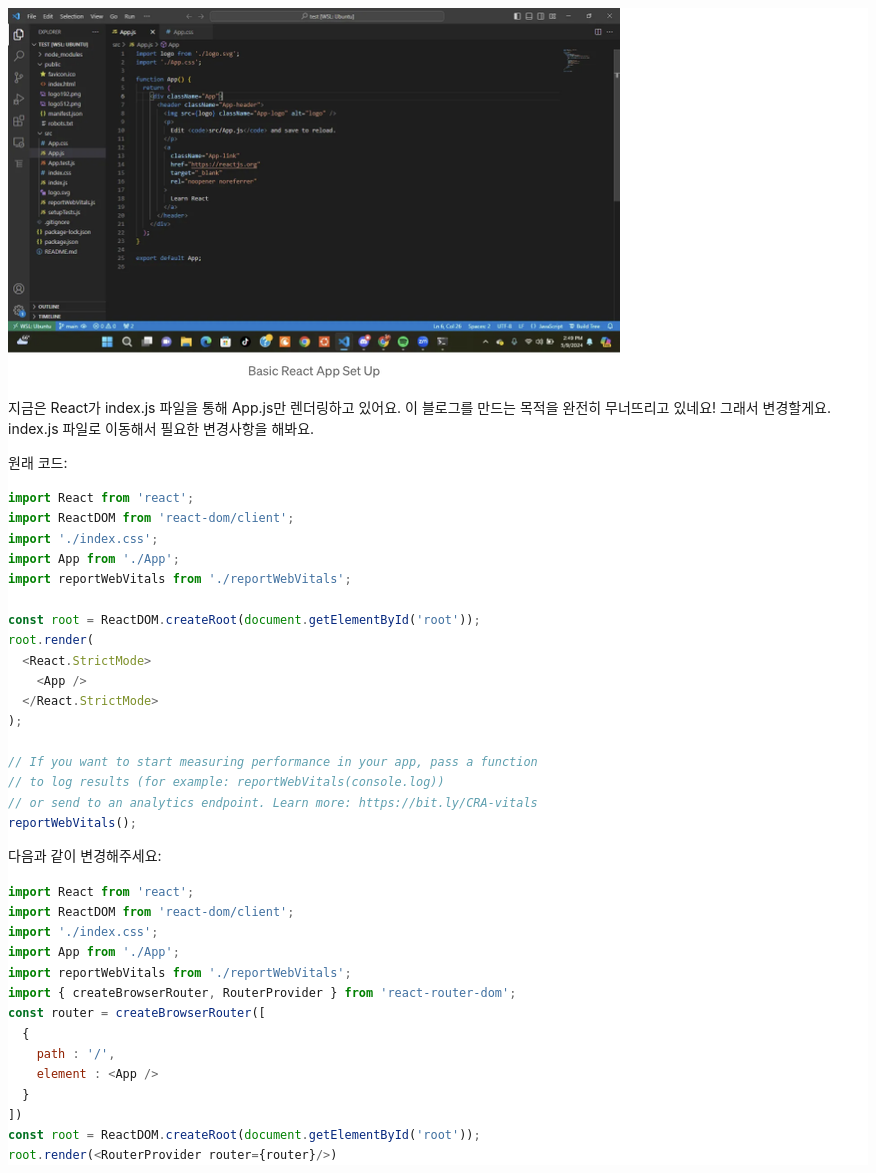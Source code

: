 <img src="/assets/img/2024-05-12-FormingRoutesinReactRouter_1.png" />



지금은 React가 index.js 파일을 통해 App.js만 렌더링하고 있어요. 이 블로그를 만드는 목적을 완전히 무너뜨리고 있네요! 그래서 변경할게요. index.js 파일로 이동해서 필요한 변경사항을 해봐요.

원래 코드:

```js
import React from 'react';
import ReactDOM from 'react-dom/client';
import './index.css';
import App from './App';
import reportWebVitals from './reportWebVitals';

const root = ReactDOM.createRoot(document.getElementById('root'));
root.render(
  <React.StrictMode>
    <App />
  </React.StrictMode>
);

// If you want to start measuring performance in your app, pass a function
// to log results (for example: reportWebVitals(console.log))
// or send to an analytics endpoint. Learn more: https://bit.ly/CRA-vitals
reportWebVitals();
```

다음과 같이 변경해주세요:



```js
import React from 'react';
import ReactDOM from 'react-dom/client';
import './index.css';
import App from './App';
import reportWebVitals from './reportWebVitals';
import { createBrowserRouter, RouterProvider } from 'react-router-dom';
const router = createBrowserRouter([
  {
    path : '/',
    element : <App />
  }
])
const root = ReactDOM.createRoot(document.getElementById('root'));
root.render(<RouterProvider router={router}/>)

```